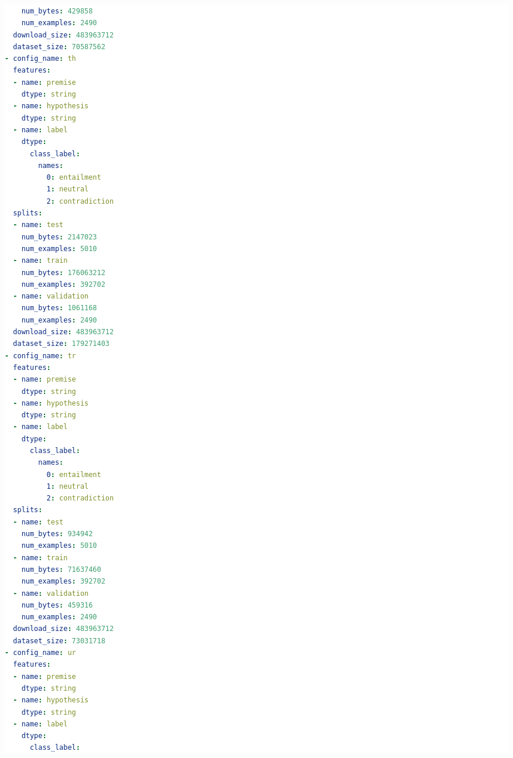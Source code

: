 ```yaml
    num_bytes: 429858
    num_examples: 2490
  download_size: 483963712
  dataset_size: 70587562
- config_name: th
  features:
  - name: premise
    dtype: string
  - name: hypothesis
    dtype: string
  - name: label
    dtype:
      class_label:
        names:
          0: entailment
          1: neutral
          2: contradiction
  splits:
  - name: test
    num_bytes: 2147023
    num_examples: 5010
  - name: train
    num_bytes: 176063212
    num_examples: 392702
  - name: validation
    num_bytes: 1061168
    num_examples: 2490
  download_size: 483963712
  dataset_size: 179271403
- config_name: tr
  features:
  - name: premise
    dtype: string
  - name: hypothesis
    dtype: string
  - name: label
    dtype:
      class_label:
        names:
          0: entailment
          1: neutral
          2: contradiction
  splits:
  - name: test
    num_bytes: 934942
    num_examples: 5010
  - name: train
    num_bytes: 71637460
    num_examples: 392702
  - name: validation
    num_bytes: 459316
    num_examples: 2490
  download_size: 483963712
  dataset_size: 73031718
- config_name: ur
  features:
  - name: premise
    dtype: string
  - name: hypothesis
    dtype: string
  - name: label
    dtype:
      class_label:
```